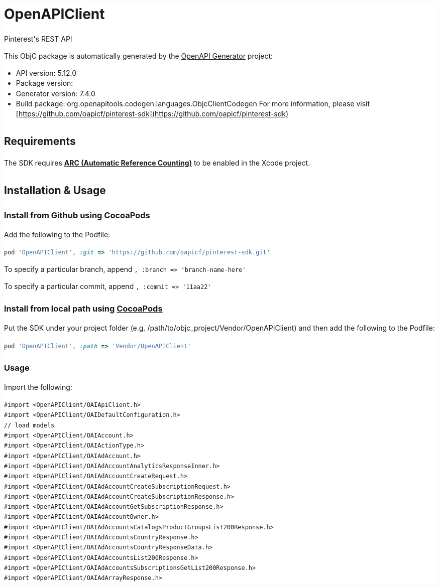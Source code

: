 # OpenAPIClient

Pinterest's REST API

This ObjC package is automatically generated by the [OpenAPI Generator](https://openapi-generator.tech) project:

- API version: 5.12.0
- Package version: 
- Generator version: 7.4.0
- Build package: org.openapitools.codegen.languages.ObjcClientCodegen
For more information, please visit [https://github.com/oapicf/pinterest-sdk](https://github.com/oapicf/pinterest-sdk)

## Requirements

The SDK requires [**ARC (Automatic Reference Counting)**](http://stackoverflow.com/questions/7778356/how-to-enable-disable-automatic-reference-counting) to be enabled in the Xcode project.

## Installation & Usage
### Install from Github using [CocoaPods](https://cocoapods.org/)

Add the following to the Podfile:

```ruby
pod 'OpenAPIClient', :git => 'https://github.com/oapicf/pinterest-sdk.git'
```

To specify a particular branch, append `, :branch => 'branch-name-here'`

To specify a particular commit, append `, :commit => '11aa22'`

### Install from local path using [CocoaPods](https://cocoapods.org/)

Put the SDK under your project folder (e.g. /path/to/objc_project/Vendor/OpenAPIClient) and then add the following to the Podfile:

```ruby
pod 'OpenAPIClient', :path => 'Vendor/OpenAPIClient'
```

### Usage

Import the following:

```objc
#import <OpenAPIClient/OAIApiClient.h>
#import <OpenAPIClient/OAIDefaultConfiguration.h>
// load models
#import <OpenAPIClient/OAIAccount.h>
#import <OpenAPIClient/OAIActionType.h>
#import <OpenAPIClient/OAIAdAccount.h>
#import <OpenAPIClient/OAIAdAccountAnalyticsResponseInner.h>
#import <OpenAPIClient/OAIAdAccountCreateRequest.h>
#import <OpenAPIClient/OAIAdAccountCreateSubscriptionRequest.h>
#import <OpenAPIClient/OAIAdAccountCreateSubscriptionResponse.h>
#import <OpenAPIClient/OAIAdAccountGetSubscriptionResponse.h>
#import <OpenAPIClient/OAIAdAccountOwner.h>
#import <OpenAPIClient/OAIAdAccountsCatalogsProductGroupsList200Response.h>
#import <OpenAPIClient/OAIAdAccountsCountryResponse.h>
#import <OpenAPIClient/OAIAdAccountsCountryResponseData.h>
#import <OpenAPIClient/OAIAdAccountsList200Response.h>
#import <OpenAPIClient/OAIAdAccountsSubscriptionsGetList200Response.h>
#import <OpenAPIClient/OAIAdArrayResponse.h>
```